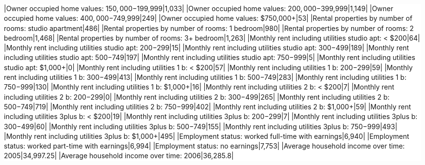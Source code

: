 |Owner occupied home values: $150,000-$199,999|1,033|
|Owner occupied home values: $200,000-$399,999|1,149|
|Owner occupied home values: $400,000-$749,999|249|
|Owner occupied home values: $750,000+|53|
|Rental properties by number of rooms: studio apartment|486|
|Rental properties by number of rooms: 1 bedroom|980|
|Rental properties by number of rooms: 2 bedroom|1,468|
|Rental properties by number of rooms: 3+ bedroom|1,263|
|Monthly rent including utilities studio apt: < $200|64|
|Monthly rent including utilities studio apt: $200-$299|15|
|Monthly rent including utilities studio apt: $300-$499|189|
|Monthly rent including utilities studio apt: $500-$749|197|
|Monthly rent including utilities studio apt: $750-$999|5|
|Monthly rent including utilities studio apt: $1,000+|0|
|Monthly rent including utilities 1 b: < $200|57|
|Monthly rent including utilities 1 b: $200-$299|59|
|Monthly rent including utilities 1 b: $300-$499|413|
|Monthly rent including utilities 1 b: $500-$749|283|
|Monthly rent including utilities 1 b: $750-$999|130|
|Monthly rent including utilities 1 b: $1,000+|16|
|Monthly rent including utilities 2 b: < $200|7|
|Monthly rent including utilities 2 b: $200-$299|0|
|Monthly rent including utilities 2 b: $300-$499|265|
|Monthly rent including utilities 2 b: $500-$749|719|
|Monthly rent including utilities 2 b: $750-$999|402|
|Monthly rent including utilities 2 b: $1,000+|59|
|Monthly rent including utilities 3plus b: < $200|19|
|Monthly rent including utilities 3plus b: $200-$299|7|
|Monthly rent including utilities 3plus b: $300-$499|60|
|Monthly rent including utilities 3plus b: $500-$749|155|
|Monthly rent including utilities 3plus b: $750-$999|493|
|Monthly rent including utilities 3plus b: $1,000+|495|
|Employment status: worked full-time with earnings|6,940|
|Employment status: worked part-time with earnings|6,994|
|Employment status: no earnings|7,753|
|Average household income over time: 2005|34,997.25|
|Average household income over time: 2006|36,285.8|